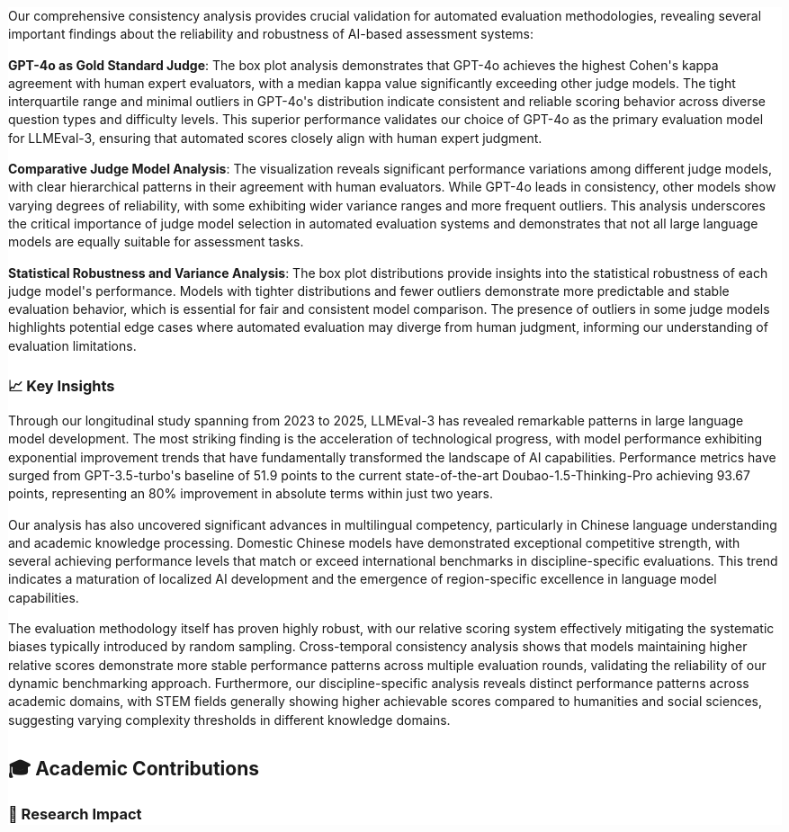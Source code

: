 
Our comprehensive consistency analysis provides crucial validation for automated evaluation methodologies, revealing several important findings about the reliability and robustness of AI-based assessment systems:

**GPT-4o as Gold Standard Judge**: The box plot analysis demonstrates that GPT-4o achieves the highest Cohen's kappa agreement with human expert evaluators, with a median kappa value significantly exceeding other judge models. The tight interquartile range and minimal outliers in GPT-4o's distribution indicate consistent and reliable scoring behavior across diverse question types and difficulty levels. This superior performance validates our choice of GPT-4o as the primary evaluation model for LLMEval-3, ensuring that automated scores closely align with human expert judgment.

**Comparative Judge Model Analysis**: The visualization reveals significant performance variations among different judge models, with clear hierarchical patterns in their agreement with human evaluators. While GPT-4o leads in consistency, other models show varying degrees of reliability, with some exhibiting wider variance ranges and more frequent outliers. This analysis underscores the critical importance of judge model selection in automated evaluation systems and demonstrates that not all large language models are equally suitable for assessment tasks.

**Statistical Robustness and Variance Analysis**: The box plot distributions provide insights into the statistical robustness of each judge model's performance. Models with tighter distributions and fewer outliers demonstrate more predictable and stable evaluation behavior, which is essential for fair and consistent model comparison. The presence of outliers in some judge models highlights potential edge cases where automated evaluation may diverge from human judgment, informing our understanding of evaluation limitations.


### 📈 Key Insights

Through our longitudinal study spanning from 2023 to 2025, LLMEval-3 has revealed remarkable patterns in large language model development. The most striking finding is the acceleration of technological progress, with model performance exhibiting exponential improvement trends that have fundamentally transformed the landscape of AI capabilities. Performance metrics have surged from GPT-3.5-turbo's baseline of 51.9 points to the current state-of-the-art Doubao-1.5-Thinking-Pro achieving 93.67 points, representing an 80% improvement in absolute terms within just two years.

Our analysis has also uncovered significant advances in multilingual competency, particularly in Chinese language understanding and academic knowledge processing. Domestic Chinese models have demonstrated exceptional competitive strength, with several achieving performance levels that match or exceed international benchmarks in discipline-specific evaluations. This trend indicates a maturation of localized AI development and the emergence of region-specific excellence in language model capabilities.

The evaluation methodology itself has proven highly robust, with our relative scoring system effectively mitigating the systematic biases typically introduced by random sampling. Cross-temporal consistency analysis shows that models maintaining higher relative scores demonstrate more stable performance patterns across multiple evaluation rounds, validating the reliability of our dynamic benchmarking approach. Furthermore, our discipline-specific analysis reveals distinct performance patterns across academic domains, with STEM fields generally showing higher achievable scores compared to humanities and social sciences, suggesting varying complexity thresholds in different knowledge domains.

## 🎓 Academic Contributions

### 🏅 Research Impact
